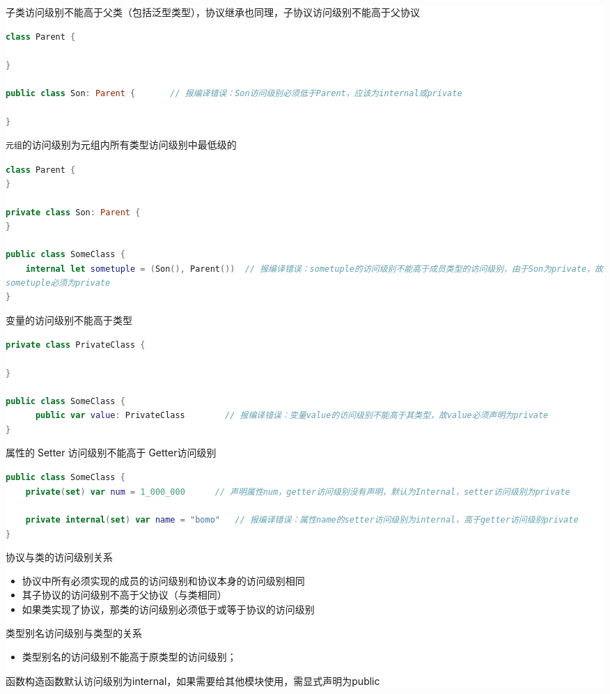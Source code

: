 子类访问级别不能高于父类（包括泛型类型），协议继承也同理，子协议访问级别不能高于父协议
```swift
class Parent {

}

public class Son: Parent {       // 报编译错误：Son访问级别必须低于Parent，应该为internal或private

}
```

`元组`的访问级别为元组内所有类型访问级别中最低级的
```swift
class Parent {
}

private class Son: Parent {
}

public class SomeClass {
    internal let sometuple = (Son(), Parent())  // 报编译错误：sometuple的访问级别不能高于成员类型的访问级别，由于Son为private，故sometuple必须为private
}
```

变量的访问级别不能高于类型
```swift
private class PrivateClass {

}

public class SomeClass {
      public var value: PrivateClass        // 报编译错误：变量value的访问级别不能高于其类型，故value必须声明为private
}
```

属性的 Setter 访问级别不能高于 Getter访问级别
```swift
public class SomeClass {
    private(set) var num = 1_000_000      // 声明属性num，getter访问级别没有声明，默认为Internal，setter访问级别为private

    private internal(set) var name = "bomo"   // 报编译错误：属性name的setter访问级别为internal，高于getter访问级别private
}
```

协议与类的访问级别关系
* 协议中所有必须实现的成员的访问级别和协议本身的访问级别相同
* 其子协议的访问级别不高于父协议（与类相同）
* 如果类实现了协议，那类的访问级别必须低于或等于协议的访问级别

类型别名访问级别与类型的关系
* 类型别名的访问级别不能高于原类型的访问级别；

函数构造函数默认访问级别为internal，如果需要给其他模块使用，需显式声明为public
